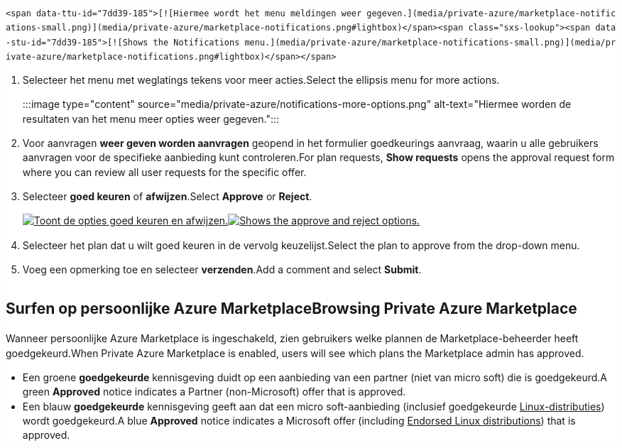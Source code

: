     <span data-ttu-id="7dd39-185">[![Hiermee wordt het menu meldingen weer gegeven.](media/private-azure/marketplace-notifications-small.png)](media/private-azure/marketplace-notifications.png#lightbox)</span><span class="sxs-lookup"><span data-stu-id="7dd39-185">[![Shows the Notifications menu.](media/private-azure/marketplace-notifications-small.png)](media/private-azure/marketplace-notifications.png#lightbox)</span></span>

1. <span data-ttu-id="7dd39-186">Selecteer het menu met weglatings tekens voor meer acties.</span><span class="sxs-lookup"><span data-stu-id="7dd39-186">Select the ellipsis menu for more actions.</span></span>

    :::image type="content" source="media/private-azure/notifications-more-options.png" alt-text="Hiermee worden de resultaten van het menu meer opties weer gegeven.":::

1. <span data-ttu-id="7dd39-188">Voor aanvragen **weer geven worden aanvragen** geopend in het formulier goedkeurings aanvraag, waarin u alle gebruikers aanvragen voor de specifieke aanbieding kunt controleren.</span><span class="sxs-lookup"><span data-stu-id="7dd39-188">For plan requests, **Show requests** opens the approval request form where you can review all user requests for the specific offer.</span></span>
1. <span data-ttu-id="7dd39-189">Selecteer **goed keuren** of **afwijzen**.</span><span class="sxs-lookup"><span data-stu-id="7dd39-189">Select **Approve** or **Reject**.</span></span>

    <span data-ttu-id="7dd39-190">[![Toont de opties goed keuren en afwijzen.](media/private-azure/notifications-approve-reject-small.png)](media/private-azure/notifications-approve-reject.png#lightbox)</span><span class="sxs-lookup"><span data-stu-id="7dd39-190">[![Shows the approve and reject options.](media/private-azure/notifications-approve-reject-small.png)](media/private-azure/notifications-approve-reject.png#lightbox)</span></span>

1. <span data-ttu-id="7dd39-191">Selecteer het plan dat u wilt goed keuren in de vervolg keuzelijst.</span><span class="sxs-lookup"><span data-stu-id="7dd39-191">Select the plan to approve from the drop-down menu.</span></span>
1. <span data-ttu-id="7dd39-192">Voeg een opmerking toe en selecteer **verzenden**.</span><span class="sxs-lookup"><span data-stu-id="7dd39-192">Add a comment and select **Submit**.</span></span>

## <a name="browsing-private-azure-marketplace"></a><span data-ttu-id="7dd39-193">Surfen op persoonlijke Azure Marketplace</span><span class="sxs-lookup"><span data-stu-id="7dd39-193">Browsing Private Azure Marketplace</span></span>

<span data-ttu-id="7dd39-194">Wanneer persoonlijke Azure Marketplace is ingeschakeld, zien gebruikers welke plannen de Marketplace-beheerder heeft goedgekeurd.</span><span class="sxs-lookup"><span data-stu-id="7dd39-194">When Private Azure Marketplace is enabled, users will see which plans the Marketplace admin has approved.</span></span>

- <span data-ttu-id="7dd39-195">Een groene **goedgekeurde** kennisgeving duidt op een aanbieding van een partner (niet van micro soft) die is goedgekeurd.</span><span class="sxs-lookup"><span data-stu-id="7dd39-195">A green **Approved** notice indicates a Partner (non-Microsoft) offer that is approved.</span></span>
- <span data-ttu-id="7dd39-196">Een blauw **goedgekeurde** kennisgeving geeft aan dat een micro soft-aanbieding (inclusief goedgekeurde [Linux-distributies](https://docs.microsoft.com/azure/virtual-machines/linux/endorsed-distros)) wordt goedgekeurd.</span><span class="sxs-lookup"><span data-stu-id="7dd39-196">A blue **Approved** notice indicates a Microsoft offer (including [Endorsed Linux distributions](https://docs.microsoft.com/azure/virtual-machines/linux/endorsed-distros)) that is approved.</span></span>
